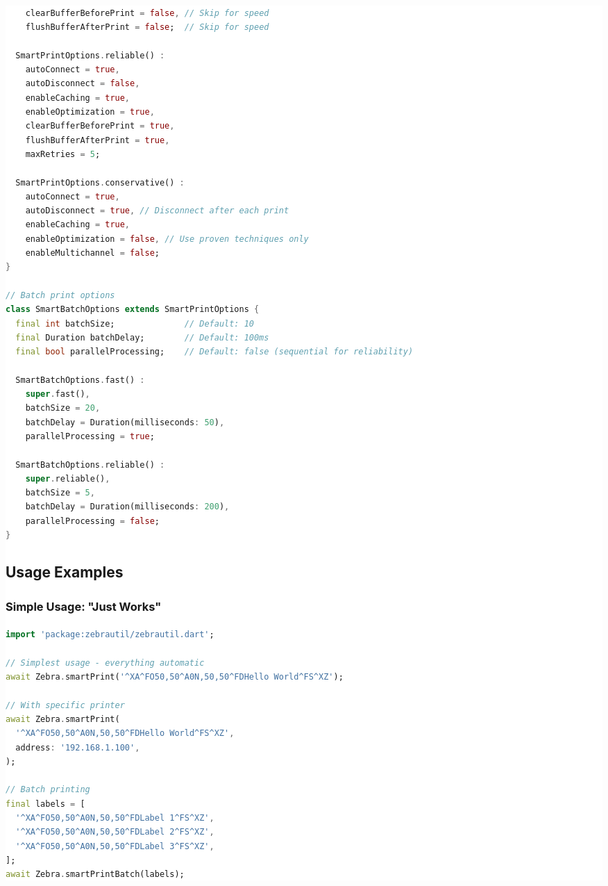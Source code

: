 ```dart
    clearBufferBeforePrint = false, // Skip for speed
    flushBufferAfterPrint = false;  // Skip for speed
    
  SmartPrintOptions.reliable() :
    autoConnect = true,
    autoDisconnect = false,
    enableCaching = true,
    enableOptimization = true,
    clearBufferBeforePrint = true,
    flushBufferAfterPrint = true,
    maxRetries = 5;
    
  SmartPrintOptions.conservative() :
    autoConnect = true,
    autoDisconnect = true, // Disconnect after each print
    enableCaching = true,
    enableOptimization = false, // Use proven techniques only
    enableMultichannel = false;
}

// Batch print options
class SmartBatchOptions extends SmartPrintOptions {
  final int batchSize;              // Default: 10
  final Duration batchDelay;        // Default: 100ms
  final bool parallelProcessing;    // Default: false (sequential for reliability)
  
  SmartBatchOptions.fast() : 
    super.fast(),
    batchSize = 20,
    batchDelay = Duration(milliseconds: 50),
    parallelProcessing = true;
    
  SmartBatchOptions.reliable() :
    super.reliable(),
    batchSize = 5,
    batchDelay = Duration(milliseconds: 200),
    parallelProcessing = false;
}
```

## Usage Examples

### Simple Usage: "Just Works"

```dart
import 'package:zebrautil/zebrautil.dart';

// Simplest usage - everything automatic
await Zebra.smartPrint('^XA^FO50,50^A0N,50,50^FDHello World^FS^XZ');

// With specific printer
await Zebra.smartPrint(
  '^XA^FO50,50^A0N,50,50^FDHello World^FS^XZ',
  address: '192.168.1.100',
);

// Batch printing
final labels = [
  '^XA^FO50,50^A0N,50,50^FDLabel 1^FS^XZ',
  '^XA^FO50,50^A0N,50,50^FDLabel 2^FS^XZ',
  '^XA^FO50,50^A0N,50,50^FDLabel 3^FS^XZ',
];
await Zebra.smartPrintBatch(labels);
```